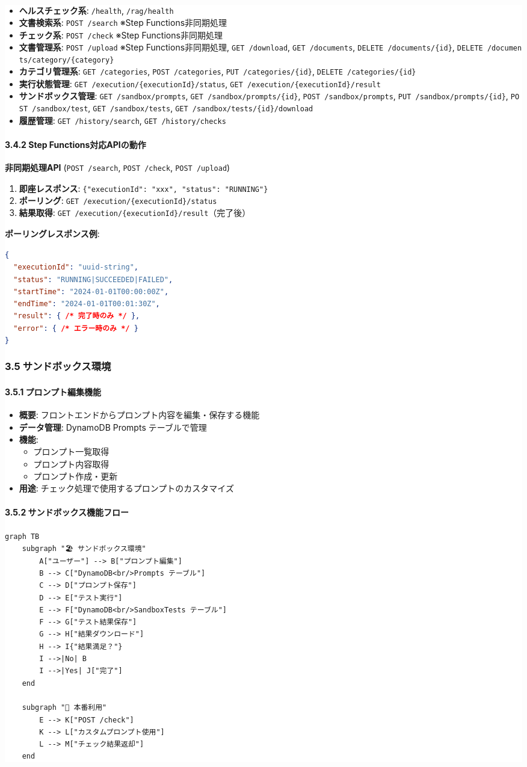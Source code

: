 - **ヘルスチェック系**: `/health`, `/rag/health`
- **文書検索系**: `POST /search` ※Step Functions非同期処理
- **チェック系**: `POST /check` ※Step Functions非同期処理
- **文書管理系**: `POST /upload` ※Step Functions非同期処理, `GET /download`, `GET /documents`, `DELETE /documents/{id}`, `DELETE /documents/category/{category}`
- **カテゴリ管理系**: `GET /categories`, `POST /categories`, `PUT /categories/{id}`, `DELETE /categories/{id}`
- **実行状態管理**: `GET /execution/{executionId}/status`, `GET /execution/{executionId}/result`
- **サンドボックス管理**: `GET /sandbox/prompts`, `GET /sandbox/prompts/{id}`, `POST /sandbox/prompts`, `PUT /sandbox/prompts/{id}`, `POST /sandbox/test`, `GET /sandbox/tests`, `GET /sandbox/tests/{id}/download`
- **履歴管理**: `GET /history/search`, `GET /history/checks`

#### 3.4.2 Step Functions対応APIの動作

**非同期処理API** (`POST /search`, `POST /check`, `POST /upload`)
1. **即座レスポンス**: `{"executionId": "xxx", "status": "RUNNING"}`
2. **ポーリング**: `GET /execution/{executionId}/status`
3. **結果取得**: `GET /execution/{executionId}/result`（完了後）

**ポーリングレスポンス例**:
```json
{
  "executionId": "uuid-string",
  "status": "RUNNING|SUCCEEDED|FAILED",
  "startTime": "2024-01-01T00:00:00Z",
  "endTime": "2024-01-01T00:01:30Z",
  "result": { /* 完了時のみ */ },
  "error": { /* エラー時のみ */ }
}
```

### 3.5 サンドボックス環境

#### 3.5.1 プロンプト編集機能

- **概要**: フロントエンドからプロンプト内容を編集・保存する機能
- **データ管理**: DynamoDB Prompts テーブルで管理
- **機能**: 
  - プロンプト一覧取得
  - プロンプト内容取得
  - プロンプト作成・更新
- **用途**: チェック処理で使用するプロンプトのカスタマイズ

#### 3.5.2 サンドボックス機能フロー

```mermaid
graph TB
    subgraph "🏖️ サンドボックス環境"
        A["ユーザー"] --> B["プロンプト編集"]
        B --> C["DynamoDB<br/>Prompts テーブル"]
        C --> D["プロンプト保存"]
        D --> E["テスト実行"]
        E --> F["DynamoDB<br/>SandboxTests テーブル"]
        F --> G["テスト結果保存"]
        G --> H["結果ダウンロード"]
        H --> I{"結果満足？"}
        I -->|No| B
        I -->|Yes| J["完了"]
    end
    
    subgraph "🎯 本番利用"
        E --> K["POST /check"]
        K --> L["カスタムプロンプト使用"]
        L --> M["チェック結果返却"]
    end
```